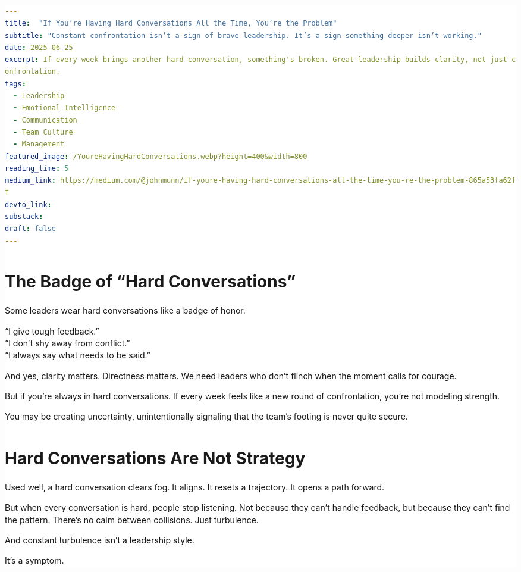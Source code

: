 ```yaml
---
title:  "If You’re Having Hard Conversations All the Time, You’re the Problem"
subtitle: "Constant confrontation isn’t a sign of brave leadership. It’s a sign something deeper isn’t working."
date: 2025-06-25
excerpt: If every week brings another hard conversation, something's broken. Great leadership builds clarity, not just confrontation.
tags:
  - Leadership
  - Emotional Intelligence
  - Communication
  - Team Culture
  - Management
featured_image: /YoureHavingHardConversations.webp?height=400&width=800
reading_time: 5
medium_link: https://medium.com/@johnmunn/if-youre-having-hard-conversations-all-the-time-you-re-the-problem-865a53fa62ff
devto_link:
substack:
draft: false
---
```


# The Badge of “Hard Conversations”

Some leaders wear hard conversations like a badge of honor.

“I give tough feedback.”  
“I don’t shy away from conflict.”  
“I always say what needs to be said.”

And yes, clarity matters. Directness matters. We need leaders who don’t flinch when the moment calls for courage.

But if you’re always in hard conversations. If every week feels like a new round of confrontation, you’re not modeling strength.

You may be creating uncertainty, unintentionally signaling that the team’s footing is never quite secure.

# Hard Conversations Are Not Strategy

Used well, a hard conversation clears fog. It aligns. It resets a trajectory. It opens a path forward.

But when every conversation is hard, people stop listening. Not because they can’t handle feedback, but because they can’t find the pattern. There’s no calm between collisions. Just turbulence.

And constant turbulence isn’t a leadership style.

It’s a symptom.
